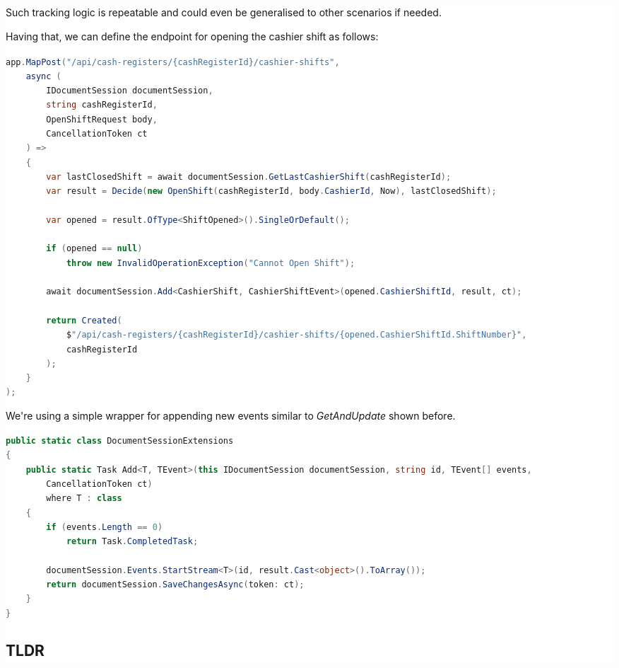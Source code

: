 Such tracking logic is repeatable and could even be generalised to other scenarios if needed.

Having that, we can define the endpoint for opening the cashier shift as follows:

```csharp
app.MapPost("/api/cash-registers/{cashRegisterId}/cashier-shifts",
    async (
        IDocumentSession documentSession,
        string cashRegisterId,
        OpenShiftRequest body,
        CancellationToken ct
    ) =>
    {
        var lastClosedShift = await documentSession.GetLastCashierShift(cashRegisterId);
        var result = Decide(new OpenShift(cashRegisterId, body.CashierId, Now), lastClosedShift);

        var opened = result.OfType<ShiftOpened>().SingleOrDefault();

        if (opened == null)
            throw new InvalidOperationException("Cannot Open Shift");

        await documentSession.Add<CashierShift, CashierShiftEvent>(opened.CashierShiftId, result, ct);

        return Created(
            $"/api/cash-registers/{cashRegisterId}/cashier-shifts/{opened.CashierShiftId.ShiftNumber}",
            cashRegisterId
        );
    }
);
```

We're using a simple wrapper for appending new events similar to _GetAndUpdate_ shown before.

```csharp
public static class DocumentSessionExtensions
{
    public static Task Add<T, TEvent>(this IDocumentSession documentSession, string id, TEvent[] events,
        CancellationToken ct)
        where T : class
    {
        if (events.Length == 0)
            return Task.CompletedTask;

        documentSession.Events.StartStream<T>(id, result.Cast<object>().ToArray());
        return documentSession.SaveChangesAsync(token: ct);
    }
}
```

## TLDR
